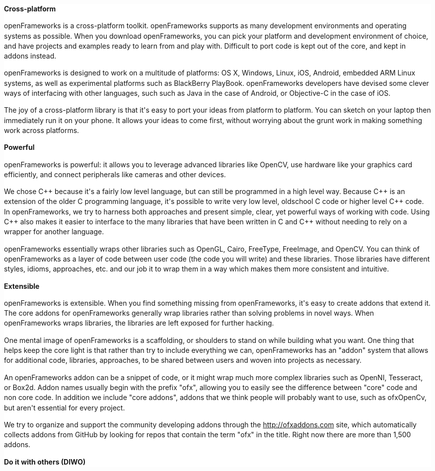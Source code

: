 **Cross-platform**

openFrameworks is a cross-platform toolkit. openFrameworks supports as many development environments and operating systems as possible. When you download openFrameworks, you can pick your platform and development environment of choice, and have projects and examples ready to learn from and play with. Difficult to port code is kept out of the core, and kept in addons instead.

openFrameworks is designed to work on a multitude of platforms: OS X, Windows, Linux, iOS, Android, embedded ARM Linux systems, as well as experimental platforms such as BlackBerry PlayBook. openFrameworks developers have devised some clever ways of interfacing with other languages, such such as Java in the case of Android, or Objective-C in the case of iOS.

The joy of a cross-platform library is that it's easy to port your ideas from platform to platform. You can sketch on your laptop then immediately run it on your phone. It allows your ideas to come first, without worrying about the grunt work in making something work across platforms.

**Powerful**

openFrameworks is powerful: it allows you to leverage advanced libraries like OpenCV, use hardware like your graphics card efficiently, and connect peripherals like cameras and other devices.

We chose C++ because it's a fairly low level language, but can still be programmed in a high level way. Because C++ is an extension of the older C programming language, it's possible to write very low level, oldschool C code or higher level C++ code. In openFrameworks, we try to harness both approaches and present simple, clear, yet powerful ways of working with code. Using C++ also makes it easier to interface to the many libraries that have been written in C and C++ without needing to rely on a wrapper for another language.

openFrameworks essentially wraps other libraries such as OpenGL, Cairo, FreeType, FreeImage, and OpenCV. You can think of openFrameworks as a layer of code between user code (the code you will write) and these libraries. Those libraries have different styles, idioms, approaches, etc. and our job it to wrap them in a way which makes them more consistent and intuitive.

**Extensible**

openFrameworks is extensible. When you find something missing from openFrameworks, it's easy to create addons that extend it. The core addons for openFrameworks generally wrap libraries rather than solving problems in novel ways. When openFrameworks wraps libraries, the libraries are left exposed for further hacking.

One mental image of openFrameworks is a scaffolding, or shoulders to stand on while building what you want. One thing that helps keep the core light is that rather than try to include everything we can, openFrameworks has an "addon" system that allows for additional code, libraries, approaches, to be shared between users and woven into projects as necessary. 

An openFrameworks addon can be a snippet of code, or it might wrap much more complex libraries such as OpenNI, Tesseract, or Box2d. Addon names usually begin with the prefix "ofx", allowing you to easily see the difference between "core" code and non core code. In addition we include "core addons", addons that we think people will probably want to use, such as ofxOpenCv, but aren't essential for every project.

We try to organize and support the community developing addons through the http://ofxaddons.com site, which automatically collects addons from GitHub by looking for repos that contain the term "ofx" in the title. Right now there are more than 1,500 addons.

**Do it with others (DIWO)**
